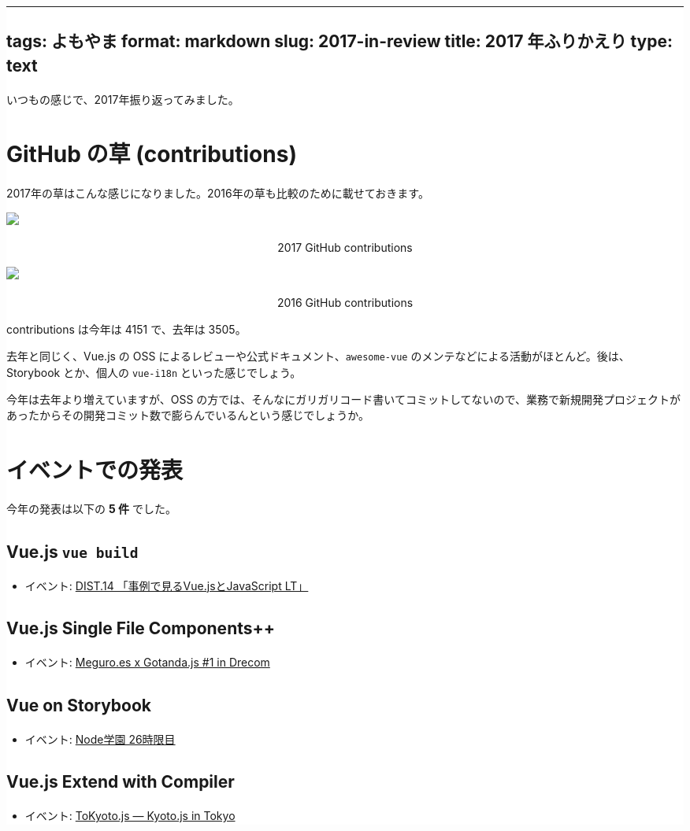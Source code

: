 ---
tags: よもやま
format: markdown
slug: 2017-in-review
title: 2017 年ふりかえり
type: text
--

いつもの感じで、2017年振り返ってみました。

# GitHub の草 (contributions)

2017年の草はこんな感じになりました。2016年の草も比較のために載せておきます。

![](https://kazupon.github.com/images/2017-12-31-2017-github-grass.png)
<figcaption style="font-size:14px;text-align:center;">2017 GitHub contributions</figcaption>

![](https://kazupon.github.com/images/2017-12-31-2016-github-grass.png)
<figcaption style="font-size:14px;text-align:center;">2016 GitHub contributions</figcaption>


contributions は今年は 4151 で、去年は 3505。

去年と同じく、Vue.js の OSS によるレビューや公式ドキュメント、`awesome-vue` のメンテなどによる活動がほとんど。後は、Storybook とか、個人の `vue-i18n` といった感じでしょう。

今年は去年より増えていますが、OSS の方では、そんなにガリガリコード書いてコミットしてないので、業務で新規開発プロジェクトがあったからその開発コミット数で膨らんでいるんという感じでしょうか。


# イベントでの発表

今年の発表は以下の **5 件** でした。

## Vue.js `vue build`
- イベント: [DIST.14 「事例で見るVue.jsとJavaScript LT」](https://dist.connpass.com/event/49113/)

<script async class="speakerdeck-embed" data-id="ab6dd834c0934a3ca7ba8715e2a6d422" data-ratio="1.33333333333333" src="//speakerdeck.com/assets/embed.js"></script>

## Vue.js Single File Components++
- イベント: [Meguro.es x Gotanda.js #1 in Drecom](https://meguroes.connpass.com/event/49543/)

<script async class="speakerdeck-embed" data-id="4c0fb6ecb6ba4a20a9c7c256f2fc4c3f" data-ratio="1.33333333333333" src="//speakerdeck.com/assets/embed.js"></script>

## Vue on Storybook
- イベント: [Node学園 26時限目](https://nodejs.connpass.com/event/59324/)

<script async class="speakerdeck-embed" data-id="d5eaeb9b469e44a687345554db753ed4" data-ratio="1.33333333333333" src="//speakerdeck.com/assets/embed.js"></script>

## Vue.js Extend with Compiler
- イベント: [ToKyoto.js ― Kyoto.js in Tokyo](https://kyotojs.connpass.com/event/64310/)
